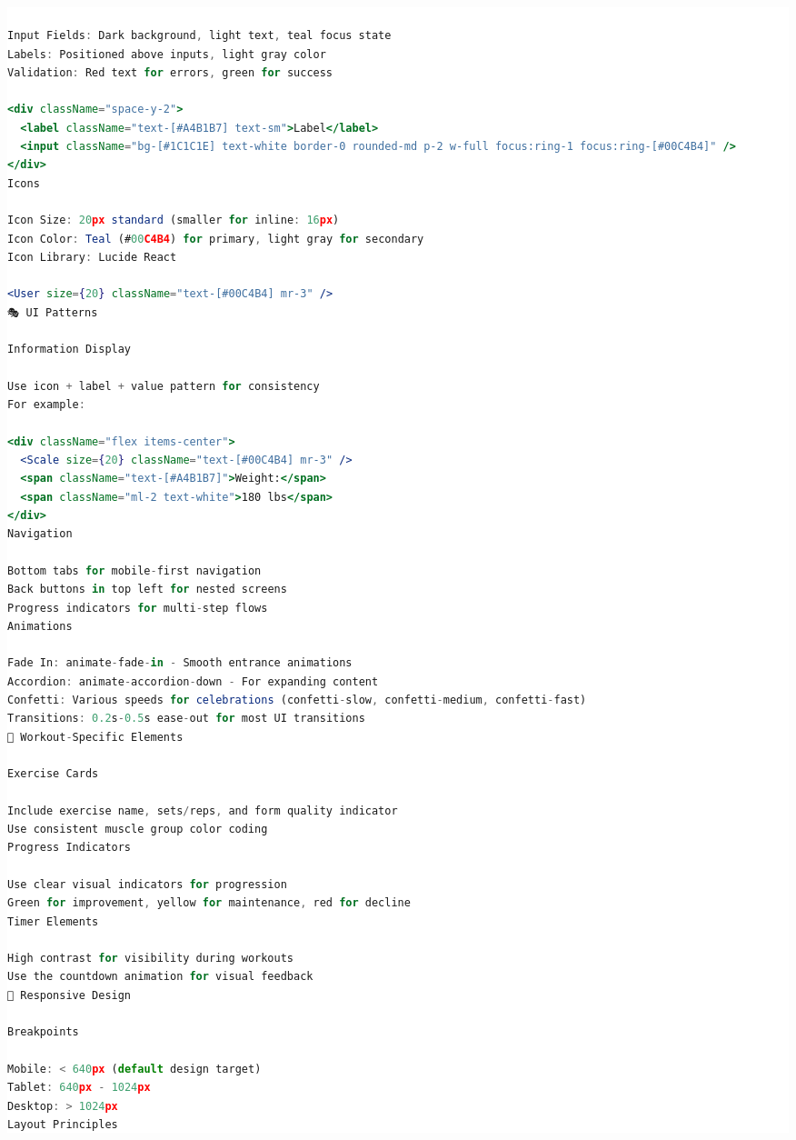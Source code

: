 ```jsx

Input Fields: Dark background, light text, teal focus state
Labels: Positioned above inputs, light gray color
Validation: Red text for errors, green for success

<div className="space-y-2">
  <label className="text-[#A4B1B7] text-sm">Label</label>
  <input className="bg-[#1C1C1E] text-white border-0 rounded-md p-2 w-full focus:ring-1 focus:ring-[#00C4B4]" />
</div>
Icons

Icon Size: 20px standard (smaller for inline: 16px)
Icon Color: Teal (#00C4B4) for primary, light gray for secondary
Icon Library: Lucide React

<User size={20} className="text-[#00C4B4] mr-3" />
🎭 UI Patterns

Information Display

Use icon + label + value pattern for consistency
For example:

<div className="flex items-center">
  <Scale size={20} className="text-[#00C4B4] mr-3" />
  <span className="text-[#A4B1B7]">Weight:</span>
  <span className="ml-2 text-white">180 lbs</span>
</div>
Navigation

Bottom tabs for mobile-first navigation
Back buttons in top left for nested screens
Progress indicators for multi-step flows
Animations

Fade In: animate-fade-in - Smooth entrance animations
Accordion: animate-accordion-down - For expanding content
Confetti: Various speeds for celebrations (confetti-slow, confetti-medium, confetti-fast)
Transitions: 0.2s-0.5s ease-out for most UI transitions
💪 Workout-Specific Elements

Exercise Cards

Include exercise name, sets/reps, and form quality indicator
Use consistent muscle group color coding
Progress Indicators

Use clear visual indicators for progression
Green for improvement, yellow for maintenance, red for decline
Timer Elements

High contrast for visibility during workouts
Use the countdown animation for visual feedback
📱 Responsive Design

Breakpoints

Mobile: < 640px (default design target)
Tablet: 640px - 1024px
Desktop: > 1024px
Layout Principles

```